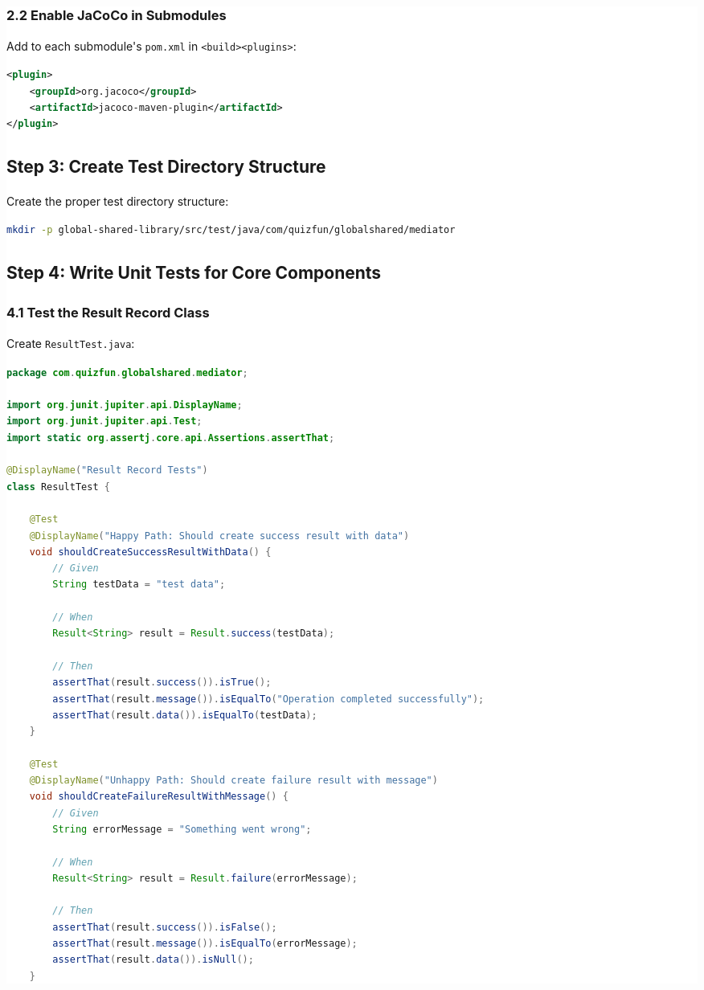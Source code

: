### 2.2 Enable JaCoCo in Submodules

Add to each submodule's `pom.xml` in `<build><plugins>`:

```xml
<plugin>
    <groupId>org.jacoco</groupId>
    <artifactId>jacoco-maven-plugin</artifactId>
</plugin>
```

## Step 3: Create Test Directory Structure

Create the proper test directory structure:

```bash
mkdir -p global-shared-library/src/test/java/com/quizfun/globalshared/mediator
```

## Step 4: Write Unit Tests for Core Components

### 4.1 Test the Result Record Class

Create `ResultTest.java`:

```java
package com.quizfun.globalshared.mediator;

import org.junit.jupiter.api.DisplayName;
import org.junit.jupiter.api.Test;
import static org.assertj.core.api.Assertions.assertThat;

@DisplayName("Result Record Tests")
class ResultTest {

    @Test
    @DisplayName("Happy Path: Should create success result with data")
    void shouldCreateSuccessResultWithData() {
        // Given
        String testData = "test data";

        // When
        Result<String> result = Result.success(testData);

        // Then
        assertThat(result.success()).isTrue();
        assertThat(result.message()).isEqualTo("Operation completed successfully");
        assertThat(result.data()).isEqualTo(testData);
    }

    @Test
    @DisplayName("Unhappy Path: Should create failure result with message")
    void shouldCreateFailureResultWithMessage() {
        // Given
        String errorMessage = "Something went wrong";

        // When
        Result<String> result = Result.failure(errorMessage);

        // Then
        assertThat(result.success()).isFalse();
        assertThat(result.message()).isEqualTo(errorMessage);
        assertThat(result.data()).isNull();
    }

```